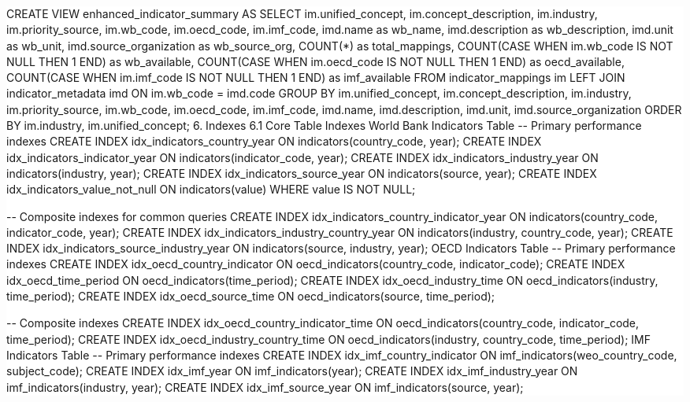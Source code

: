CREATE VIEW enhanced_indicator_summary AS
SELECT 
    im.unified_concept,
    im.concept_description,
    im.industry,
    im.priority_source,
    im.wb_code,
    im.oecd_code,
    im.imf_code,
    imd.name as wb_name,
    imd.description as wb_description,
    imd.unit as wb_unit,
    imd.source_organization as wb_source_org,
    COUNT(*) as total_mappings,
    COUNT(CASE WHEN im.wb_code IS NOT NULL THEN 1 END) as wb_available,
    COUNT(CASE WHEN im.oecd_code IS NOT NULL THEN 1 END) as oecd_available,
    COUNT(CASE WHEN im.imf_code IS NOT NULL THEN 1 END) as imf_available
FROM indicator_mappings im
LEFT JOIN indicator_metadata imd ON im.wb_code = imd.code
GROUP BY im.unified_concept, im.concept_description, im.industry, im.priority_source,
         im.wb_code, im.oecd_code, im.imf_code, imd.name, imd.description, imd.unit, imd.source_organization
ORDER BY im.industry, im.unified_concept;
6. Indexes
6.1 Core Table Indexes
World Bank Indicators Table
-- Primary performance indexes
CREATE INDEX idx_indicators_country_year ON indicators(country_code, year);
CREATE INDEX idx_indicators_indicator_year ON indicators(indicator_code, year);
CREATE INDEX idx_indicators_industry_year ON indicators(industry, year);
CREATE INDEX idx_indicators_source_year ON indicators(source, year);
CREATE INDEX idx_indicators_value_not_null ON indicators(value) WHERE value IS NOT NULL;

-- Composite indexes for common queries
CREATE INDEX idx_indicators_country_indicator_year ON indicators(country_code, indicator_code, year);
CREATE INDEX idx_indicators_industry_country_year ON indicators(industry, country_code, year);
CREATE INDEX idx_indicators_source_industry_year ON indicators(source, industry, year);
OECD Indicators Table
-- Primary performance indexes
CREATE INDEX idx_oecd_country_indicator ON oecd_indicators(country_code, indicator_code);
CREATE INDEX idx_oecd_time_period ON oecd_indicators(time_period);
CREATE INDEX idx_oecd_industry_time ON oecd_indicators(industry, time_period);
CREATE INDEX idx_oecd_source_time ON oecd_indicators(source, time_period);

-- Composite indexes
CREATE INDEX idx_oecd_country_indicator_time ON oecd_indicators(country_code, indicator_code, time_period);
CREATE INDEX idx_oecd_industry_country_time ON oecd_indicators(industry, country_code, time_period);
IMF Indicators Table
-- Primary performance indexes
CREATE INDEX idx_imf_country_indicator ON imf_indicators(weo_country_code, subject_code);
CREATE INDEX idx_imf_year ON imf_indicators(year);
CREATE INDEX idx_imf_industry_year ON imf_indicators(industry, year);
CREATE INDEX idx_imf_source_year ON imf_indicators(source, year);
